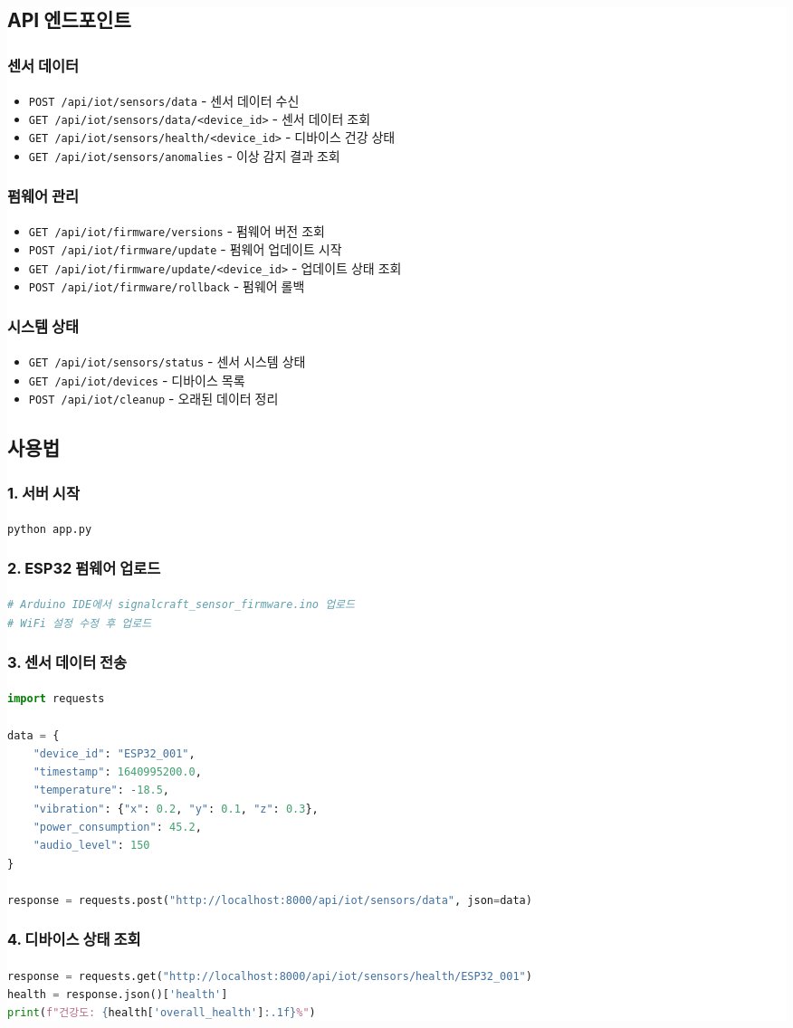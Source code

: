## API 엔드포인트

### 센서 데이터
- `POST /api/iot/sensors/data` - 센서 데이터 수신
- `GET /api/iot/sensors/data/<device_id>` - 센서 데이터 조회
- `GET /api/iot/sensors/health/<device_id>` - 디바이스 건강 상태
- `GET /api/iot/sensors/anomalies` - 이상 감지 결과 조회

### 펌웨어 관리
- `GET /api/iot/firmware/versions` - 펌웨어 버전 조회
- `POST /api/iot/firmware/update` - 펌웨어 업데이트 시작
- `GET /api/iot/firmware/update/<device_id>` - 업데이트 상태 조회
- `POST /api/iot/firmware/rollback` - 펌웨어 롤백

### 시스템 상태
- `GET /api/iot/sensors/status` - 센서 시스템 상태
- `GET /api/iot/devices` - 디바이스 목록
- `POST /api/iot/cleanup` - 오래된 데이터 정리

## 사용법

### 1. 서버 시작
```bash
python app.py
```

### 2. ESP32 펌웨어 업로드
```bash
# Arduino IDE에서 signalcraft_sensor_firmware.ino 업로드
# WiFi 설정 수정 후 업로드
```

### 3. 센서 데이터 전송
```python
import requests

data = {
    "device_id": "ESP32_001",
    "timestamp": 1640995200.0,
    "temperature": -18.5,
    "vibration": {"x": 0.2, "y": 0.1, "z": 0.3},
    "power_consumption": 45.2,
    "audio_level": 150
}

response = requests.post("http://localhost:8000/api/iot/sensors/data", json=data)
```

### 4. 디바이스 상태 조회
```python
response = requests.get("http://localhost:8000/api/iot/sensors/health/ESP32_001")
health = response.json()['health']
print(f"건강도: {health['overall_health']:.1f}%")
```
